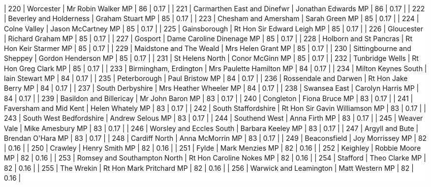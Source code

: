 | 220 | Worcester | Mr Robin Walker MP | 86 | 0.17 |
| 221 | Carmarthen East and Dinefwr | Jonathan Edwards MP | 86 | 0.17 |
| 222 | Beverley and Holderness | Graham Stuart MP | 85 | 0.17 |
| 223 | Chesham and Amersham | Sarah Green MP | 85 | 0.17 |
| 224 | Colne Valley | Jason McCartney MP | 85 | 0.17 |
| 225 | Gainsborough | Rt Hon Sir Edward Leigh MP | 85 | 0.17 |
| 226 | Gloucester | Richard Graham MP | 85 | 0.17 |
| 227 | Gosport | Dame Caroline Dinenage MP | 85 | 0.17 |
| 228 | Holborn and St Pancras | Rt Hon Keir Starmer MP | 85 | 0.17 |
| 229 | Maidstone and The Weald | Mrs Helen Grant MP | 85 | 0.17 |
| 230 | Sittingbourne and Sheppey | Gordon Henderson MP | 85 | 0.17 |
| 231 | St Helens North | Conor McGinn MP | 85 | 0.17 |
| 232 | Tunbridge Wells | Rt Hon Greg Clark MP | 85 | 0.17 |
| 233 | Birmingham, Erdington | Mrs Paulette Hamilton MP | 84 | 0.17 |
| 234 | Milton Keynes South | Iain Stewart MP | 84 | 0.17 |
| 235 | Peterborough | Paul Bristow MP | 84 | 0.17 |
| 236 | Rossendale and Darwen | Rt Hon Jake Berry MP | 84 | 0.17 |
| 237 | South Derbyshire | Mrs Heather Wheeler MP | 84 | 0.17 |
| 238 | Swansea East | Carolyn Harris MP | 84 | 0.17 |
| 239 | Basildon and Billericay | Mr John Baron MP | 83 | 0.17 |
| 240 | Congleton | Fiona Bruce MP | 83 | 0.17 |
| 241 | Faversham and Mid Kent | Helen Whately MP | 83 | 0.17 |
| 242 | South Staffordshire | Rt Hon Sir Gavin Williamson MP | 83 | 0.17 |
| 243 | South West Bedfordshire | Andrew Selous MP | 83 | 0.17 |
| 244 | Southend West | Anna Firth MP | 83 | 0.17 |
| 245 | Weaver Vale | Mike Amesbury MP | 83 | 0.17 |
| 246 | Worsley and Eccles South | Barbara Keeley MP | 83 | 0.17 |
| 247 | Argyll and Bute | Brendan O'Hara MP | 83 | 0.17 |
| 248 | Cardiff North | Anna McMorrin MP | 83 | 0.17 |
| 249 | Beaconsfield | Joy Morrissey MP | 82 | 0.16 |
| 250 | Crawley | Henry Smith MP | 82 | 0.16 |
| 251 | Fylde | Mark Menzies MP | 82 | 0.16 |
| 252 | Keighley | Robbie Moore MP | 82 | 0.16 |
| 253 | Romsey and Southampton North | Rt Hon Caroline Nokes MP | 82 | 0.16 |
| 254 | Stafford | Theo Clarke MP | 82 | 0.16 |
| 255 | The Wrekin | Rt Hon Mark Pritchard MP | 82 | 0.16 |
| 256 | Warwick and Leamington | Matt Western MP | 82 | 0.16 |